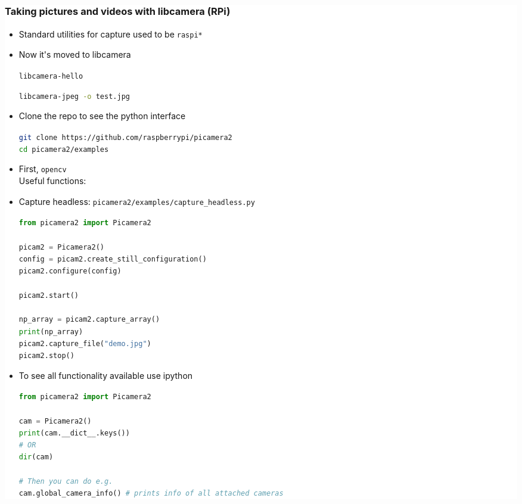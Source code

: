 <a id="org1ed6b2a"></a>

### Taking pictures and videos with libcamera (RPi)

-   Standard utilities for capture used to be `raspi*`
-   Now it's moved to libcamera
    
    ```bash
    libcamera-hello
    ```
    
    ```bash
    libcamera-jpeg -o test.jpg
    ```

-   Clone the repo to see the python interface
    
    ```bash
    git clone https://github.com/raspberrypi/picamera2
    cd picamera2/examples
    ```

-   First, `opencv` <br/> Useful functions:

-   Capture headless: `picamera2/examples/capture_headless.py`
    
    ```python
    from picamera2 import Picamera2
    
    picam2 = Picamera2()
    config = picam2.create_still_configuration()
    picam2.configure(config)
    
    picam2.start()
    
    np_array = picam2.capture_array()
    print(np_array)
    picam2.capture_file("demo.jpg")
    picam2.stop()
    ```

-   To see all functionality available use ipython
    
    ```python
    from picamera2 import Picamera2
    
    cam = Picamera2()
    print(cam.__dict__.keys())
    # OR
    dir(cam)
    
    # Then you can do e.g.
    cam.global_camera_info() # prints info of all attached cameras
    ```
